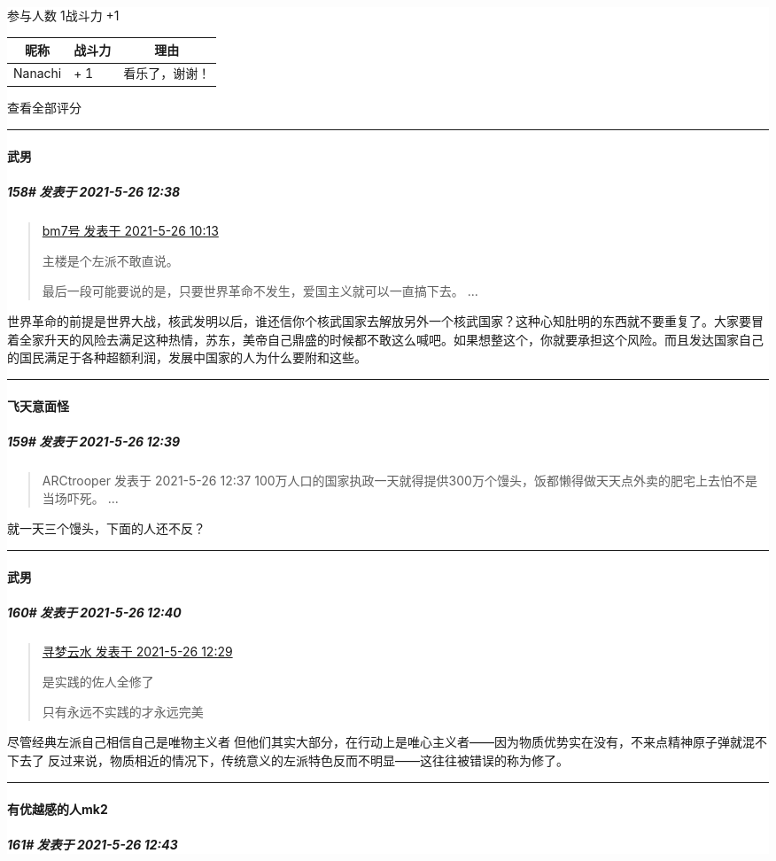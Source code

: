 
 参与人数 1战斗力 +1

|昵称|战斗力|理由|
|----|---|---|
| Nanachi| + 1|看乐了，谢谢！|


查看全部评分


*****

####  武男  
##### 158#       发表于 2021-5-26 12:38


<blockquote><a href="httphttps://bbs.saraba1st.com/2b/forum.php?mod=redirect&amp;goto=findpost&amp;pid=51372489&amp;ptid=2005995" target="_blank">bm7号 发表于 2021-5-26 10:13</a>

主楼是个左派不敢直说。

最后一段可能要说的是，只要世界革命不发生，爱国主义就可以一直搞下去。 ...</blockquote>
世界革命的前提是世界大战，核武发明以后，谁还信你个核武国家去解放另外一个核武国家？这种心知肚明的东西就不要重复了。大家要冒着全家升天的风险去满足这种热情，苏东，美帝自己鼎盛的时候都不敢这么喊吧。如果想整这个，你就要承担这个风险。而且发达国家自己的国民满足于各种超额利润，发展中国家的人为什么要附和这些。


*****

####  飞天意面怪  
##### 159#       发表于 2021-5-26 12:39


<blockquote>ARCtrooper 发表于 2021-5-26 12:37
100万人口的国家执政一天就得提供300万个馒头，饭都懒得做天天点外卖的肥宅上去怕不是当场吓死。 ...</blockquote>
就一天三个馒头，下面的人还不反？


*****

####  武男  
##### 160#       发表于 2021-5-26 12:40


<blockquote><a href="httphttps://bbs.saraba1st.com/2b/forum.php?mod=redirect&amp;goto=findpost&amp;pid=51374425&amp;ptid=2005995" target="_blank">寻梦云水 发表于 2021-5-26 12:29</a>

是实践的佐人全修了


只有永远不实践的才永远完美</blockquote>
尽管经典左派自己相信自己是唯物主义者 但他们其实大部分，在行动上是唯心主义者——因为物质优势实在没有，不来点精神原子弹就混不下去了 反过来说，物质相近的情况下，传统意义的左派特色反而不明显——这往往被错误的称为修了。


*****

####  有优越感的人mk2  
##### 161#       发表于 2021-5-26 12:43
